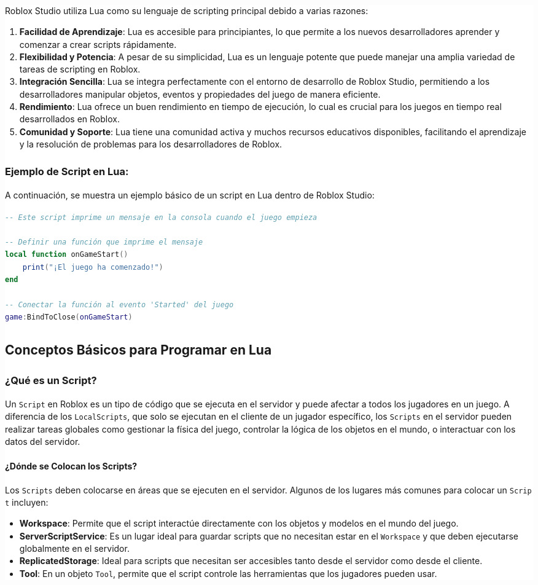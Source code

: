 Roblox Studio utiliza Lua como su lenguaje de scripting principal debido a varias razones:

1. **Facilidad de Aprendizaje**: Lua es accesible para principiantes, lo que permite a los nuevos desarrolladores aprender y comenzar a crear scripts rápidamente.
2. **Flexibilidad y Potencia**: A pesar de su simplicidad, Lua es un lenguaje potente que puede manejar una amplia variedad de tareas de scripting en Roblox.
3. **Integración Sencilla**: Lua se integra perfectamente con el entorno de desarrollo de Roblox Studio, permitiendo a los desarrolladores manipular objetos, eventos y propiedades del juego de manera eficiente.
4. **Rendimiento**: Lua ofrece un buen rendimiento en tiempo de ejecución, lo cual es crucial para los juegos en tiempo real desarrollados en Roblox.
5. **Comunidad y Soporte**: Lua tiene una comunidad activa y muchos recursos educativos disponibles, facilitando el aprendizaje y la resolución de problemas para los desarrolladores de Roblox.

### Ejemplo de Script en Lua:

A continuación, se muestra un ejemplo básico de un script en Lua dentro de Roblox Studio:

```lua
-- Este script imprime un mensaje en la consola cuando el juego empieza

-- Definir una función que imprime el mensaje
local function onGameStart()
    print("¡El juego ha comenzado!")
end

-- Conectar la función al evento 'Started' del juego
game:BindToClose(onGameStart)
```

## Conceptos Básicos para Programar en Lua

### ¿Qué es un Script?

Un `Script` en Roblox es un tipo de código que se ejecuta en el servidor y puede afectar a todos los jugadores en un juego. A diferencia de los `LocalScripts`, que solo se ejecutan en el cliente de un jugador específico, los `Scripts` en el servidor pueden realizar tareas globales como gestionar la física del juego, controlar la lógica de los objetos en el mundo, o interactuar con los datos del servidor.

#### ¿Dónde se Colocan los Scripts?

Los `Scripts` deben colocarse en áreas que se ejecuten en el servidor. Algunos de los lugares más comunes para colocar un `Script` incluyen:

- **Workspace**: Permite que el script interactúe directamente con los objetos y modelos en el mundo del juego.
- **ServerScriptService**: Es un lugar ideal para guardar scripts que no necesitan estar en el `Workspace` y que deben ejecutarse globalmente en el servidor.
- **ReplicatedStorage**: Ideal para scripts que necesitan ser accesibles tanto desde el servidor como desde el cliente.
- **Tool**: En un objeto `Tool`, permite que el script controle las herramientas que los jugadores pueden usar.
